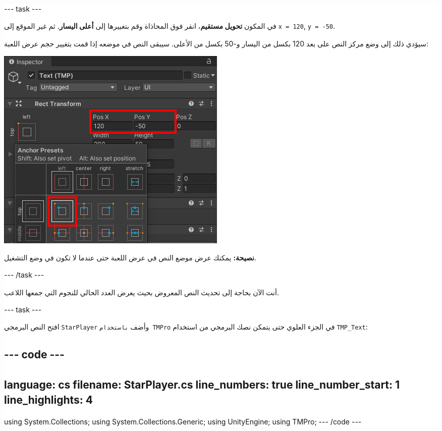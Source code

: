 --- task ---

في المكون **تحويل مستقيم**، انقر فوق المحاذاة وقم بتغييرها إلى **أعلى اليسار**. ثم غير الموقع إلى `x = 120`, `y = -50`.

سيؤدي ذلك إلى وضع مركز النص على بعد 120 بكسل من اليسار و-50 بكسل من الأعلى. سيبقى النص في موضعه إذا قمت بتغيير حجم عرض اللعبة:

![تظهر نافذة Inspector مع القائمة المنسدلة للإعدادات المسبقة للإرساء أعلى اليسار وتم تحديث قيم "Pos x" و "Pos y".](images/reposition-text.png)


**نصيحة:** يمكنك عرض موضع النص في عرض اللعبة حتى عندما لا تكون في وضع التشغيل.

--- /task ---

أنت الآن بحاجة إلى تحديث النص المعروض بحيث يعرض العدد الحالي للنجوم التي جمعها اللاعب.

--- task ---

افتح النص البرمجي `StarPlayer` وأضف `باستخدام TMPro` في الجزء العلوي حتى يتمكن نصك البرمجي من استخدام `TMP_Text`:

--- code ---
---
language: cs
filename: StarPlayer.cs
line_numbers: true
line_number_start: 1
line_highlights: 4
---
using System.Collections;
using System.Collections.Generic;
using UnityEngine;
using TMPro;
--- /code ---
